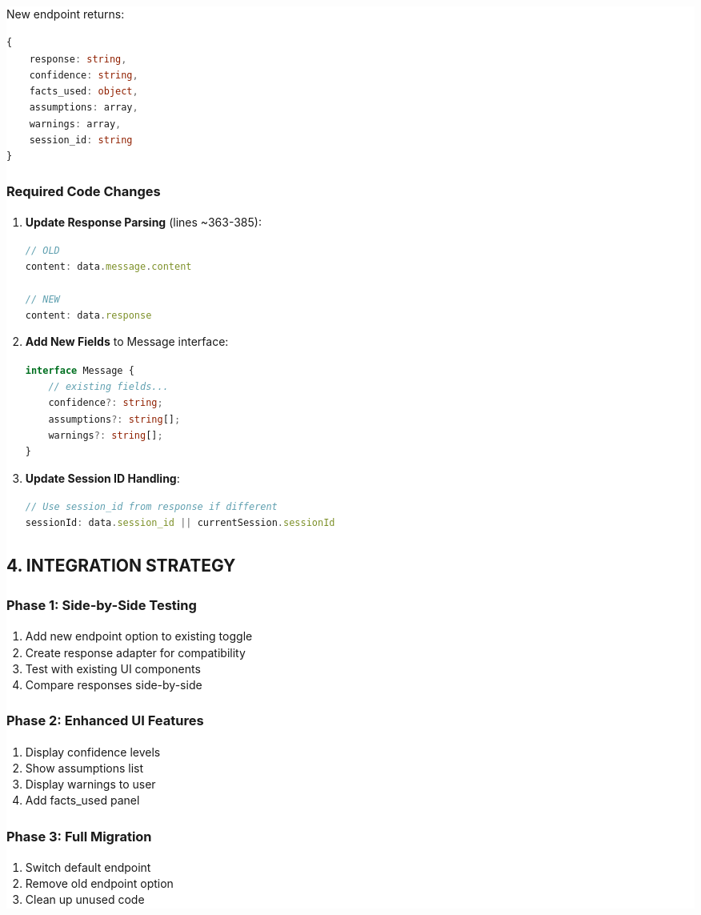 New endpoint returns:
```typescript
{
    response: string,
    confidence: string,
    facts_used: object,
    assumptions: array,
    warnings: array,
    session_id: string
}
```

### Required Code Changes
1. **Update Response Parsing** (lines ~363-385):
   ```typescript
   // OLD
   content: data.message.content
   
   // NEW  
   content: data.response
   ```

2. **Add New Fields** to Message interface:
   ```typescript
   interface Message {
       // existing fields...
       confidence?: string;
       assumptions?: string[];
       warnings?: string[];
   }
   ```

3. **Update Session ID Handling**:
   ```typescript
   // Use session_id from response if different
   sessionId: data.session_id || currentSession.sessionId
   ```

## 4. INTEGRATION STRATEGY

### Phase 1: Side-by-Side Testing
1. Add new endpoint option to existing toggle
2. Create response adapter for compatibility
3. Test with existing UI components
4. Compare responses side-by-side

### Phase 2: Enhanced UI Features
1. Display confidence levels
2. Show assumptions list
3. Display warnings to user
4. Add facts_used panel

### Phase 3: Full Migration
1. Switch default endpoint
2. Remove old endpoint option
3. Clean up unused code
